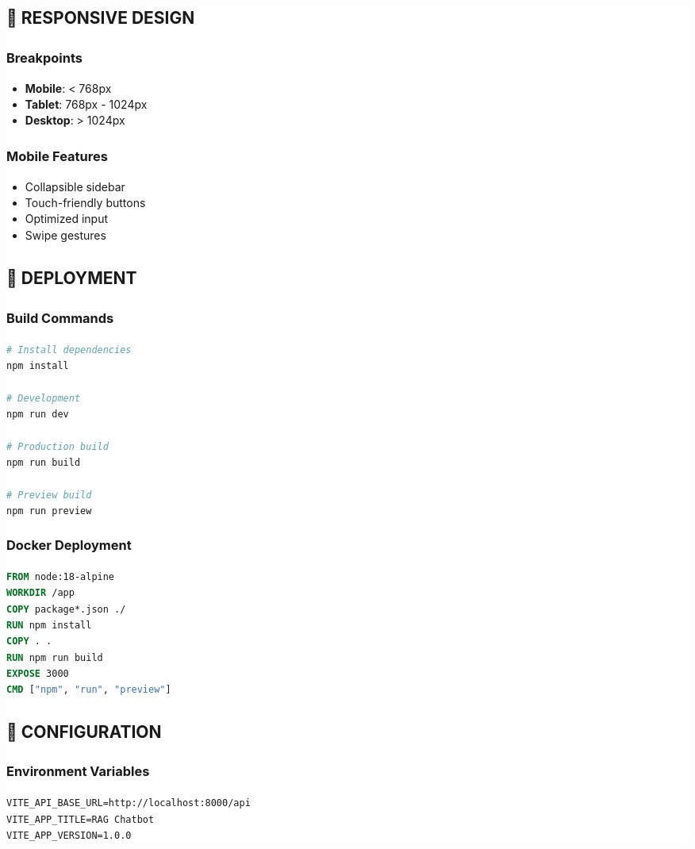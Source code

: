 ## 📱 **RESPONSIVE DESIGN**

### **Breakpoints**
- **Mobile**: < 768px
- **Tablet**: 768px - 1024px
- **Desktop**: > 1024px

### **Mobile Features**
- Collapsible sidebar
- Touch-friendly buttons
- Optimized input
- Swipe gestures

## 🚀 **DEPLOYMENT**

### **Build Commands**
```bash
# Install dependencies
npm install

# Development
npm run dev

# Production build
npm run build

# Preview build
npm run preview
```

### **Docker Deployment**
```dockerfile
FROM node:18-alpine
WORKDIR /app
COPY package*.json ./
RUN npm install
COPY . .
RUN npm run build
EXPOSE 3000
CMD ["npm", "run", "preview"]
```

## 🔧 **CONFIGURATION**

### **Environment Variables**
```env
VITE_API_BASE_URL=http://localhost:8000/api
VITE_APP_TITLE=RAG Chatbot
VITE_APP_VERSION=1.0.0
```
